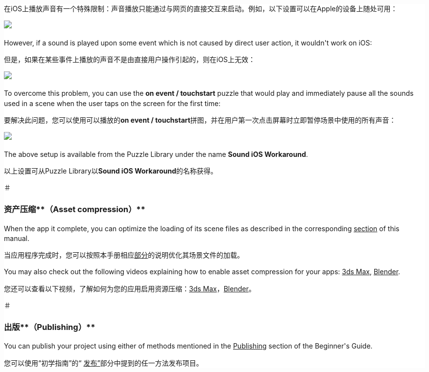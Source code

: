 在iOS上播放声音有一个特殊限制：声音播放只能通过与网页的直接交互来启动。例如，以下设置可以在Apple的设备上随处可用：

![](https://www.soft8soft.com/docs/files/workflow/audio-example1.jpg)

However, if a sound is played upon some event which is not caused by direct user action, it wouldn't work on iOS:

但是，如果在某些事件上播放的声音不是由直接用户操作引起的，则在iOS上无效：

![](https://www.soft8soft.com/docs/files/workflow/audio-example2.jpg)

To overcome this problem, you can use the **on event / touchstart** puzzle that would play and immediately pause all the sounds used in a scene when the user taps on the screen for the first time:

要解决此问题，您可以使用可以播放的**on event / touchstart**拼图，并在用户第一次点击屏幕时立即暂停场景中使用的所有声音：

![](https://www.soft8soft.com/docs/files/workflow/audio-example3.jpg)

The above setup is available from the Puzzle Library under the name **Sound iOS Workaround**.

以上设置可从Puzzle Library以**Sound iOS Workaround**的名称获得。

＃

### 资产压缩**（Asset compression）**

When the app it complete, you can optimize the loading of its scene files as described in the corresponding [section](https://www.soft8soft.com/docs/manual/en/introduction/Asset-compression.html) of this manual.

当应用程序完成时，您可以按照本手册相应[部分](https://www.soft8soft.com/docs/manual/en/introduction/Asset-compression.html)的说明优化其场景文件的加载。

You may also check out the following videos explaining how to enable asset compression for your apps: [3ds Max](https://www.youtube.com/watch?v=2WHsmOohNy8), [Blender](https://www.youtube.com/watch?v=eOY_yAJPRdw).

您还可以查看以下视频，了解如何为您的应用启用资源压缩：[3ds Max](https://www.youtube.com/watch?v=2WHsmOohNy8)，[Blender](https://www.youtube.com/watch?v=eOY_yAJPRdw)。

＃

### 出版**（Publishing）**

You can publish your project using either of methods mentioned in the [Publishing](https://www.soft8soft.com/docs/manual/en/introduction/Beginner-Guide.html#Publishing) section of the Beginner's Guide.

您可以使用“初学指南”的“ [发布”](https://www.soft8soft.com/docs/manual/en/introduction/Beginner-Guide.html#Publishing)部分中提到的任一方法发布项目。

